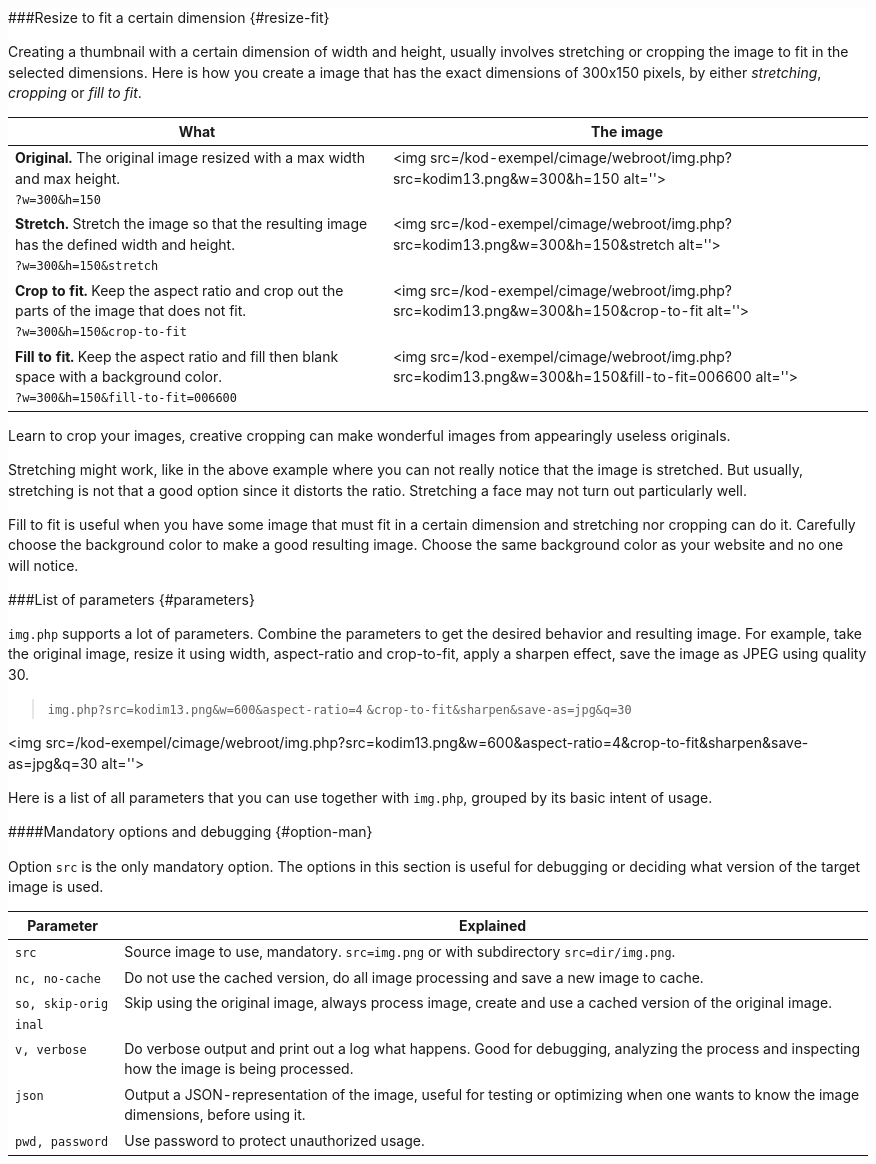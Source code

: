 

###Resize to fit a certain dimension {#resize-fit}

Creating a thumbnail with a certain dimension of width and height, usually involves stretching or cropping the image to fit in the selected dimensions. Here is how you create a image that has the exact dimensions of 300x150 pixels, by either *stretching*, *cropping* or *fill to fit*.


| What                | The image           |
|---------------------|---------------------|
| **Original.** The original image resized with a max width and max height.<br>`?w=300&h=150` | <img src=/kod-exempel/cimage/webroot/img.php?src=kodim13.png&w=300&h=150 alt=''> |
| **Stretch.** Stretch the image so that the resulting image has the defined width and height.<br>`?w=300&h=150&stretch` | <img src=/kod-exempel/cimage/webroot/img.php?src=kodim13.png&w=300&h=150&stretch alt=''> |
| **Crop to fit.** Keep the aspect ratio and crop out the parts of the image that does not fit.<br>`?w=300&h=150&crop-to-fit` | <img src=/kod-exempel/cimage/webroot/img.php?src=kodim13.png&w=300&h=150&crop-to-fit alt=''> |
| **Fill to fit.** Keep the aspect ratio and fill then blank space with a background color.<br>`?w=300&h=150&fill-to-fit=006600` | <img src=/kod-exempel/cimage/webroot/img.php?src=kodim13.png&w=300&h=150&fill-to-fit=006600 alt=''> |

Learn to crop your images, creative cropping can make wonderful images from appearingly useless originals.

Stretching might work, like in the above example where you can not really notice that the image is stretched. But usually, stretching is not that a good option since it distorts the ratio. Stretching a face may not turn out particularly well.

Fill to fit is useful when you have some image that must fit in a certain dimension and stretching nor cropping can do it. Carefully choose the background color to make a good resulting image. Choose the same background color as your website and no one will notice.



###List of parameters {#parameters}

`img.php` supports a lot of parameters. Combine the parameters to get the desired behavior and resulting image. For example, take the original image, resize it using width, aspect-ratio and crop-to-fit, apply a sharpen effect, save the image as JPEG using quality 30.

> `img.php?src=kodim13.png&w=600&aspect-ratio=4`
> `&crop-to-fit&sharpen&save-as=jpg&q=30`

<img src=/kod-exempel/cimage/webroot/img.php?src=kodim13.png&w=600&aspect-ratio=4&crop-to-fit&sharpen&save-as=jpg&q=30 alt=''>

Here is a list of all parameters that you can use together with `img.php`, grouped by its basic intent of usage. 


####Mandatory options and debugging {#option-man}

Option `src` is the only mandatory option. The options in this section is useful for debugging or deciding what version of the target image is used.

| Parameter      | Explained                                    | 
|----------------|----------------------------------------------|
| `src`          | Source image to use, mandatory. `src=img.png` or with subdirectory `src=dir/img.png`. |
| `nc, no-cache` | Do not use the cached version, do all image processing and save a new image to cache. |
| `so, skip-original`| Skip using the original image, always process image, create and use a cached version of the original image. |
| `v, verbose`   | Do verbose output and print out a log what happens. Good for debugging, analyzing the process and inspecting how the image is being processed. |
| `json`         | Output a JSON-representation of the image, useful for testing or optimizing when one wants to know the image dimensions, before using it. |
| `pwd, password` | Use password to protect unauthorized usage. |
